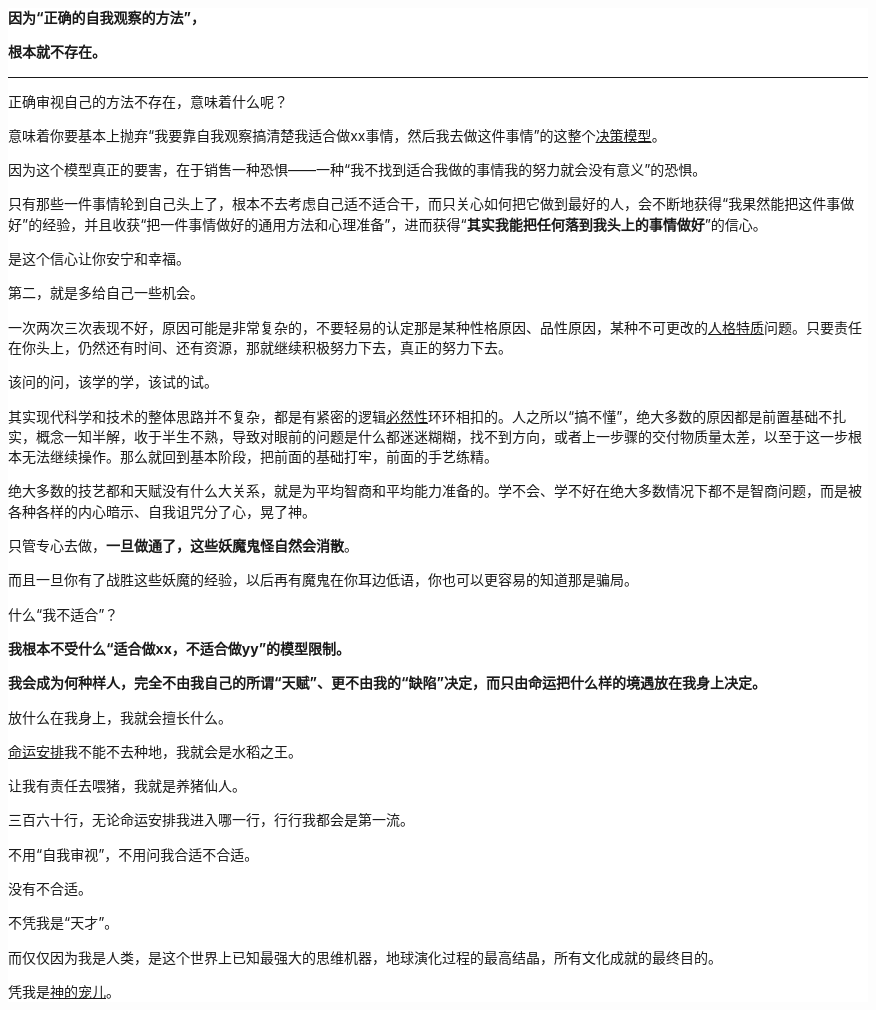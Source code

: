 **因为“正确的自我观察的方法”，**

**根本就不存在。**

---

正确审视自己的方法不存在，意味着什么呢？

意味着你要基本上抛弃“我要靠自我观察搞清楚我适合做xx事情，然后我去做这件事情”的这整个[决策模型](https://zhida.zhihu.com/search?q=%E5%86%B3%E7%AD%96%E6%A8%A1%E5%9E%8B&zhida_source=entity&is_preview=1)。

因为这个模型真正的要害，在于销售一种恐惧——一种“我不找到适合我做的事情我的努力就会没有意义”的恐惧。

只有那些一件事情轮到自己头上了，根本不去考虑自己适不适合干，而只关心如何把它做到最好的人，会不断地获得“我果然能把这件事做好”的经验，并且收获“把一件事情做好的通用方法和心理准备”，进而获得“**其实我能把任何落到我头上的事情做好**”的信心。

是这个信心让你安宁和幸福。

  

第二，就是多给自己一些机会。

一次两次三次表现不好，原因可能是非常复杂的，不要轻易的认定那是某种性格原因、品性原因，某种不可更改的[人格特质](https://zhida.zhihu.com/search?q=%E4%BA%BA%E6%A0%BC%E7%89%B9%E8%B4%A8&zhida_source=entity&is_preview=1)问题。只要责任在你头上，仍然还有时间、还有资源，那就继续积极努力下去，真正的努力下去。

该问的问，该学的学，该试的试。

其实现代科学和技术的整体思路并不复杂，都是有紧密的逻辑[必然性](https://zhida.zhihu.com/search?q=%E5%BF%85%E7%84%B6%E6%80%A7&zhida_source=entity&is_preview=1)环环相扣的。人之所以“搞不懂”，绝大多数的原因都是前置基础不扎实，概念一知半解，收于半生不熟，导致对眼前的问题是什么都迷迷糊糊，找不到方向，或者上一步骤的交付物质量太差，以至于这一步根本无法继续操作。那么就回到基本阶段，把前面的基础打牢，前面的手艺练精。

绝大多数的技艺都和天赋没有什么大关系，就是为平均智商和平均能力准备的。学不会、学不好在绝大多数情况下都不是智商问题，而是被各种各样的内心暗示、自我诅咒分了心，晃了神。

只管专心去做，**一旦做通了，这些妖魔鬼怪自然会消散**。

而且一旦你有了战胜这些妖魔的经验，以后再有魔鬼在你耳边低语，你也可以更容易的知道那是骗局。

什么“我不适合”？

**我根本不受什么“适合做xx，不适合做yy”的模型限制。**

**我会成为何种样人，完全不由我自己的所谓“天赋”、更不由我的“缺陷”决定，而只由命运把什么样的境遇放在我身上决定。**

放什么在我身上，我就会擅长什么。

[命运安排](https://zhida.zhihu.com/search?q=%E5%91%BD%E8%BF%90%E5%AE%89%E6%8E%92&zhida_source=entity&is_preview=1)我不能不去种地，我就会是水稻之王。

让我有责任去喂猪，我就是养猪仙人。

三百六十行，无论命运安排我进入哪一行，行行我都会是第一流。

不用“自我审视”，不用问我合适不合适。

没有不合适。

不凭我是“天才”。

而仅仅因为我是人类，是这个世界上已知最强大的思维机器，地球演化过程的最高结晶，所有文化成就的最终目的。

凭我是[神的宠儿](https://zhida.zhihu.com/search?q=%E7%A5%9E%E7%9A%84%E5%AE%A0%E5%84%BF&zhida_source=entity&is_preview=1)。

